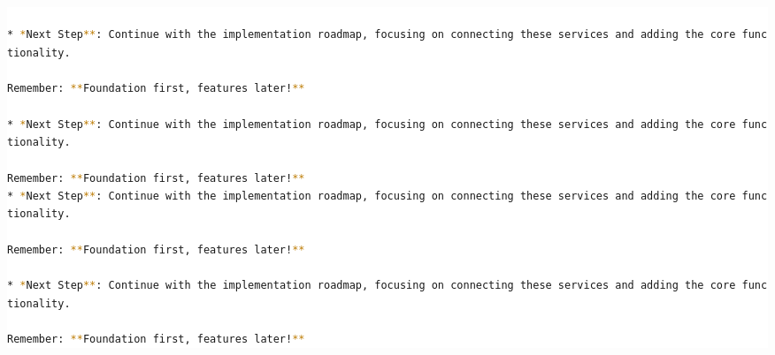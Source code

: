 ```bash

* *Next Step**: Continue with the implementation roadmap, focusing on connecting these services and adding the core functionality.

Remember: **Foundation first, features later!**

* *Next Step**: Continue with the implementation roadmap, focusing on connecting these services and adding the core functionality.

Remember: **Foundation first, features later!**
* *Next Step**: Continue with the implementation roadmap, focusing on connecting these services and adding the core functionality.

Remember: **Foundation first, features later!**

* *Next Step**: Continue with the implementation roadmap, focusing on connecting these services and adding the core functionality.

Remember: **Foundation first, features later!**